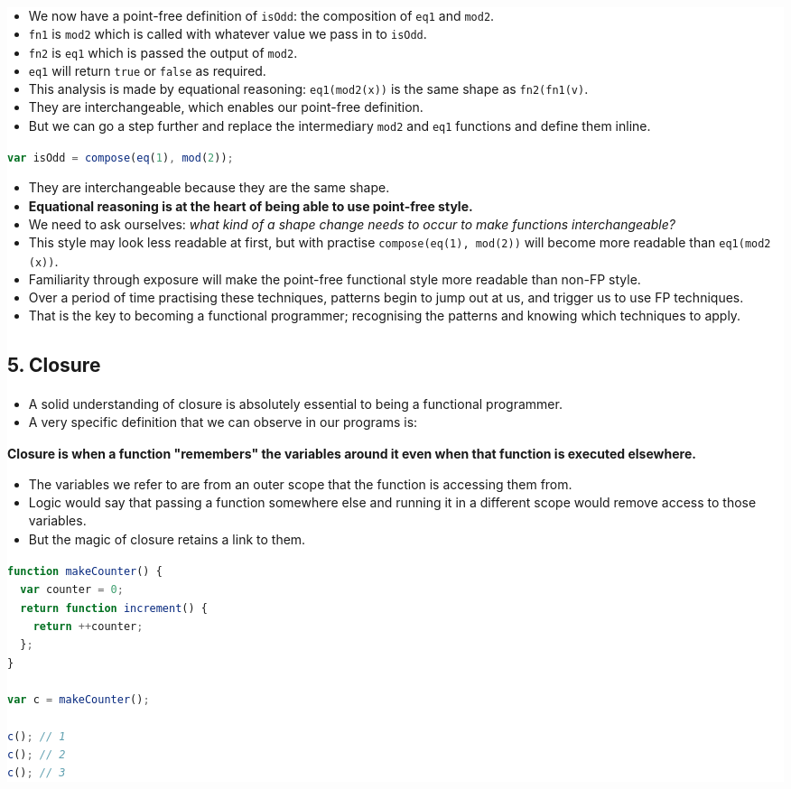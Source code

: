 - We now have a point-free definition of `isOdd`: the composition of `eq1` and `mod2`.
- `fn1` is `mod2` which is called with whatever value we pass in to `isOdd`.
- `fn2` is `eq1` which is passed the output of `mod2`.
- `eq1` will return `true` or `false` as required.
- This analysis is made by equational reasoning: `eq1(mod2(x))` is the same shape as `fn2(fn1(v)`.
- They are interchangeable, which enables our point-free definition.
- But we can go a step further and replace the intermediary `mod2` and `eq1` functions and define them inline.

```js
var isOdd = compose(eq(1), mod(2));
```

- They are interchangeable because they are the same shape.
- **Equational reasoning is at the heart of being able to use point-free style.**
- We need to ask ourselves: _what kind of a shape change needs to occur to make functions interchangeable?_
- This style may look less readable at first, but with practise `compose(eq(1), mod(2))` will become more readable than `eq1(mod2(x))`.
- Familiarity through exposure will make the point-free functional style more readable than non-FP style.
- Over a period of time practising these techniques, patterns begin to jump out at us, and trigger us to use FP techniques.
- That is the key to becoming a functional programmer; recognising the patterns and knowing which techniques to apply.

## 5. Closure

- A solid understanding of closure is absolutely essential to being a functional programmer.
- A very specific definition that we can observe in our programs is:

**Closure is when a function "remembers" the variables around it even when that function is executed elsewhere.**

- The variables we refer to are from an outer scope that the function is accessing them from.
- Logic would say that passing a function somewhere else and running it in a different scope would remove access to those variables.
- But the magic of closure retains a link to them.

```js
function makeCounter() {
  var counter = 0;
  return function increment() {
    return ++counter;
  };
}

var c = makeCounter();

c(); // 1
c(); // 2
c(); // 3
```
